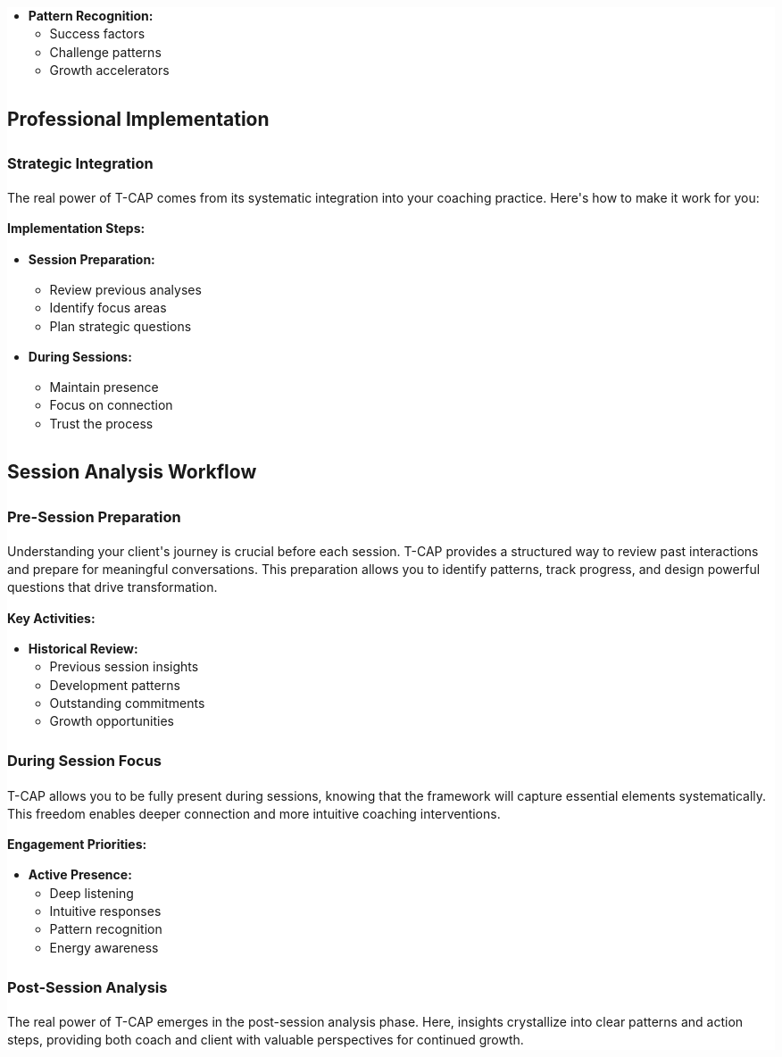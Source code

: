 - **Pattern Recognition:**
  - Success factors
  - Challenge patterns
  - Growth accelerators

## Professional Implementation

### Strategic Integration
The real power of T-CAP comes from its systematic integration into your coaching practice. Here's how to make it work for you:

**Implementation Steps:**
- **Session Preparation:**
  - Review previous analyses
  - Identify focus areas
  - Plan strategic questions

- **During Sessions:**
  - Maintain presence
  - Focus on connection
  - Trust the process

## Session Analysis Workflow

### Pre-Session Preparation
Understanding your client's journey is crucial before each session. T-CAP provides a structured way to review past interactions and prepare for meaningful conversations. This preparation allows you to identify patterns, track progress, and design powerful questions that drive transformation.

**Key Activities:**
- **Historical Review:**
  - Previous session insights
  - Development patterns
  - Outstanding commitments
  - Growth opportunities

### During Session Focus
T-CAP allows you to be fully present during sessions, knowing that the framework will capture essential elements systematically. This freedom enables deeper connection and more intuitive coaching interventions.

**Engagement Priorities:**
- **Active Presence:**
  - Deep listening
  - Intuitive responses
  - Pattern recognition
  - Energy awareness

### Post-Session Analysis

The real power of T-CAP emerges in the post-session analysis phase. Here, insights crystallize into clear patterns and action steps, providing both coach and client with valuable perspectives for continued growth.
